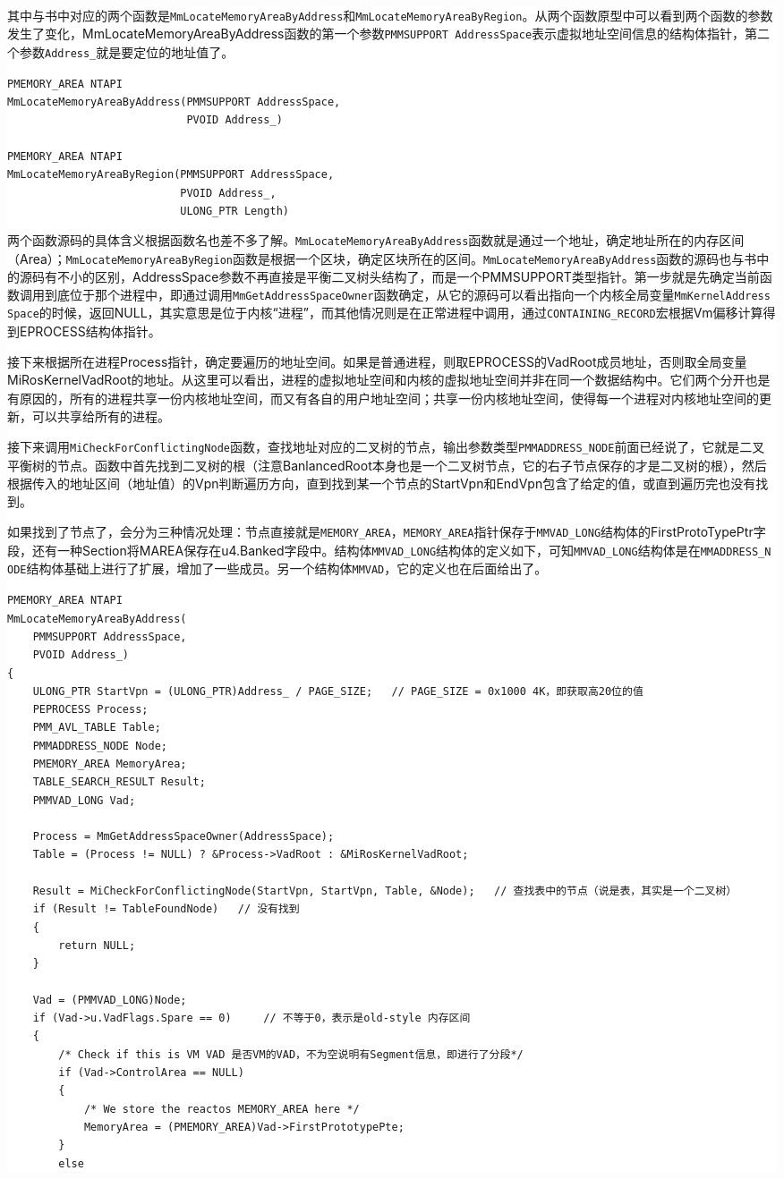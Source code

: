 其中与书中对应的两个函数是`MmLocateMemoryAreaByAddress`和`MmLocateMemoryAreaByRegion`。从两个函数原型中可以看到两个函数的参数发生了变化，MmLocateMemoryAreaByAddress函数的第一个参数`PMMSUPPORT AddressSpace`表示虚拟地址空间信息的结构体指针，第二个参数`Address_`就是要定位的地址值了。

```
PMEMORY_AREA NTAPI
MmLocateMemoryAreaByAddress(PMMSUPPORT AddressSpace,
							PVOID Address_)

PMEMORY_AREA NTAPI
MmLocateMemoryAreaByRegion(PMMSUPPORT AddressSpace,
                           PVOID Address_,
                           ULONG_PTR Length)
```

两个函数源码的具体含义根据函数名也差不多了解。`MmLocateMemoryAreaByAddress`函数就是通过一个地址，确定地址所在的内存区间（Area）；`MmLocateMemoryAreaByRegion`函数是根据一个区块，确定区块所在的区间。`MmLocateMemoryAreaByAddress`函数的源码也与书中的源码有不小的区别，AddressSpace参数不再直接是平衡二叉树头结构了，而是一个PMMSUPPORT类型指针。第一步就是先确定当前函数调用到底位于那个进程中，即通过调用`MmGetAddressSpaceOwner`函数确定，从它的源码可以看出指向一个内核全局变量`MmKernelAddressSpace`的时候，返回NULL，其实意思是位于内核“进程”，而其他情况则是在正常进程中调用，通过`CONTAINING_RECORD`宏根据Vm偏移计算得到EPROCESS结构体指针。

接下来根据所在进程Process指针，确定要遍历的地址空间。如果是普通进程，则取EPROCESS的VadRoot成员地址，否则取全局变量MiRosKernelVadRoot的地址。从这里可以看出，进程的虚拟地址空间和内核的虚拟地址空间并非在同一个数据结构中。它们两个分开也是有原因的，所有的进程共享一份内核地址空间，而又有各自的用户地址空间；共享一份内核地址空间，使得每一个进程对内核地址空间的更新，可以共享给所有的进程。

接下来调用`MiCheckForConflictingNode`函数，查找地址对应的二叉树的节点，输出参数类型`PMMADDRESS_NODE`前面已经说了，它就是二叉平衡树的节点。函数中首先找到二叉树的根（注意BanlancedRoot本身也是一个二叉树节点，它的右子节点保存的才是二叉树的根），然后根据传入的地址区间（地址值）的Vpn判断遍历方向，直到找到某一个节点的StartVpn和EndVpn包含了给定的值，或直到遍历完也没有找到。

如果找到了节点了，会分为三种情况处理：节点直接就是`MEMORY_AREA`，`MEMORY_AREA`指针保存于`MMVAD_LONG`结构体的FirstProtoTypePtr字段，还有一种Section将MAREA保存在u4.Banked字段中。结构体`MMVAD_LONG`结构体的定义如下，可知`MMVAD_LONG`结构体是在`MMADDRESS_NODE`结构体基础上进行了扩展，增加了一些成员。另一个结构体`MMVAD`，它的定义也在后面给出了。

```
PMEMORY_AREA NTAPI
MmLocateMemoryAreaByAddress(
    PMMSUPPORT AddressSpace,
    PVOID Address_)
{
    ULONG_PTR StartVpn = (ULONG_PTR)Address_ / PAGE_SIZE;	// PAGE_SIZE = 0x1000 4K，即获取高20位的值
    PEPROCESS Process;
    PMM_AVL_TABLE Table;
    PMMADDRESS_NODE Node;
    PMEMORY_AREA MemoryArea;
    TABLE_SEARCH_RESULT Result;
    PMMVAD_LONG Vad;

    Process = MmGetAddressSpaceOwner(AddressSpace);
    Table = (Process != NULL) ? &Process->VadRoot : &MiRosKernelVadRoot;

    Result = MiCheckForConflictingNode(StartVpn, StartVpn, Table, &Node);	// 查找表中的节点（说是表，其实是一个二叉树）
    if (Result != TableFoundNode)	// 没有找到
    {
        return NULL;
    }

    Vad = (PMMVAD_LONG)Node;
    if (Vad->u.VadFlags.Spare == 0)		// 不等于0，表示是old-style 内存区间
    {
        /* Check if this is VM VAD 是否VM的VAD，不为空说明有Segment信息，即进行了分段*/
        if (Vad->ControlArea == NULL)
        {
            /* We store the reactos MEMORY_AREA here */
            MemoryArea = (PMEMORY_AREA)Vad->FirstPrototypePte;
        }
        else
```